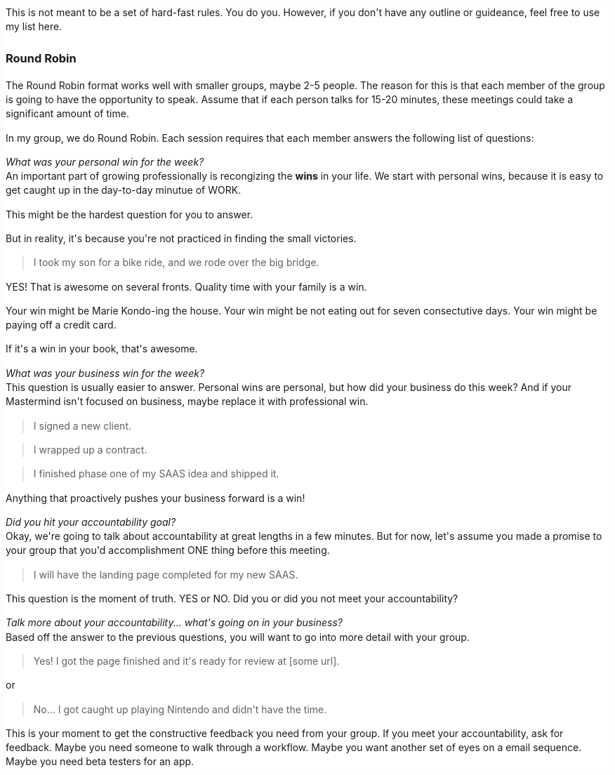 This is not meant to be a set of hard-fast rules.  You do you.  However, if you don't have any outline or guideance, feel free to use my list here.

### Round Robin
The Round Robin format works well with smaller groups, maybe 2-5 people.  The reason for this is that each member of the group is going to have the opportunity to speak.  Assume that if each person talks for 15-20 minutes, these meetings could take a significant amount of time.

In my group, we do Round Robin.  Each session requires that each member answers the following list of questions:

_What was your personal win for the week?_  
An important part of growing professionally is recongizing the **wins** in your life.  We start with personal wins, because it is easy to get caught up in the day-to-day minutue of WORK.  

This might be the hardest question for you to answer.

But in reality, it's because you're not practiced in finding the small victories.

>I took my son for a bike ride, and we rode over the big bridge.

YES!  That is awesome on several fronts.  Quality time with your family is a win. 

Your win might be Marie Kondo-ing the house.  Your win might be not eating out for seven consectutive days.  Your win might be paying off a credit card.

If it's a win in your book, that's awesome.

_What was your business win for the week?_  
This question is usually easier to answer.  Personal wins are personal, but how did your business do this week?  And if your Mastermind isn't focused on business, maybe replace it with professional win.

> I signed a new client.  
  
> I wrapped up a contract.  
  
> I finished phase one of my SAAS idea and shipped it.  

Anything that proactively pushes your business forward is a win!

_Did you hit your accountability goal?_  
Okay, we're going to talk about accountability at great lengths in a few minutes.  But for now, let's assume you made a promise to your group that you'd accomplishment ONE thing before this meeting.

> I will have the landing page completed for my new SAAS.

This question is the moment of truth.  YES or NO.  Did you or did you not meet your accountability?

_Talk more about your accountability... what's going on in your business?_  
Based off the answer to the previous questions, you will want to go into more detail with your group.

> Yes!  I got the page finished and it's ready for review at [some url].

or

> No... I got caught up playing Nintendo and didn't have the time.

This is your moment to get the constructive feedback you need from your group.  If you meet your accountability, ask for feedback.  Maybe you need someone to walk through a workflow.  Maybe you want another set of eyes on a email sequence.  Maybe you need beta testers for an app.
